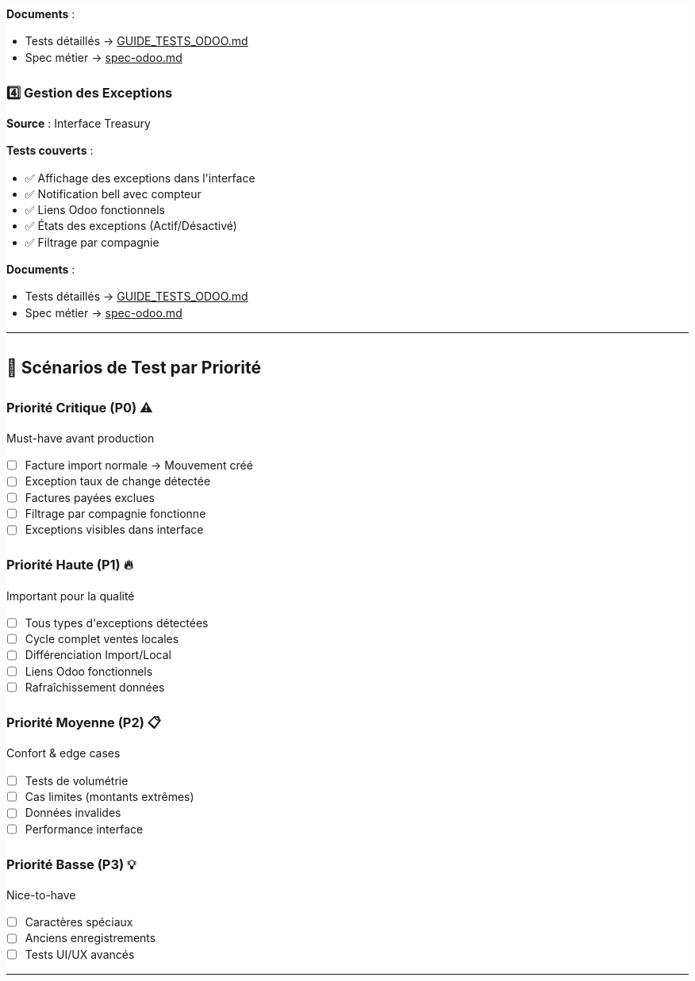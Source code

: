 **Documents** :
- Tests détaillés → [GUIDE_TESTS_ODOO.md](./GUIDE_TESTS_ODOO.md#3️⃣-achats-locaux-avec-échéance)
- Spec métier → [spec-odoo.md](./spec-odoo.md#3-achats-locaux-avec-échéance)

### 4️⃣ Gestion des Exceptions
**Source** : Interface Treasury

**Tests couverts** :
- ✅ Affichage des exceptions dans l'interface
- ✅ Notification bell avec compteur
- ✅ Liens Odoo fonctionnels
- ✅ États des exceptions (Actif/Désactivé)
- ✅ Filtrage par compagnie

**Documents** :
- Tests détaillés → [GUIDE_TESTS_ODOO.md](./GUIDE_TESTS_ODOO.md#4️⃣-gestion-des-exceptions---vérification-globale)
- Spec métier → [spec-odoo.md](./spec-odoo.md#4-gestion-des-exceptions)

---

## 🎯 Scénarios de Test par Priorité

### Priorité Critique (P0) ⚠️
Must-have avant production
- [ ] Facture import normale → Mouvement créé
- [ ] Exception taux de change détectée
- [ ] Factures payées exclues
- [ ] Filtrage par compagnie fonctionne
- [ ] Exceptions visibles dans interface

### Priorité Haute (P1) 🔥
Important pour la qualité
- [ ] Tous types d'exceptions détectées
- [ ] Cycle complet ventes locales
- [ ] Différenciation Import/Local
- [ ] Liens Odoo fonctionnels
- [ ] Rafraîchissement données

### Priorité Moyenne (P2) 📋
Confort & edge cases
- [ ] Tests de volumétrie
- [ ] Cas limites (montants extrêmes)
- [ ] Données invalides
- [ ] Performance interface

### Priorité Basse (P3) 💡
Nice-to-have
- [ ] Caractères spéciaux
- [ ] Anciens enregistrements
- [ ] Tests UI/UX avancés

---